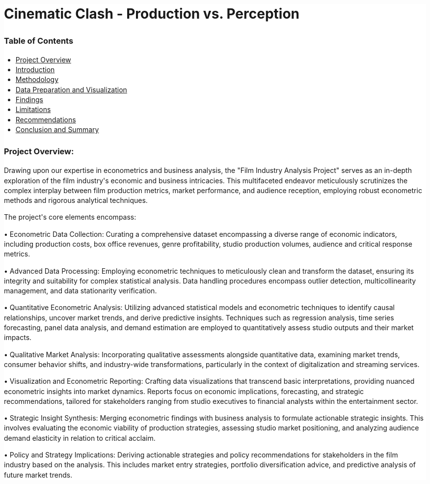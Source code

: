 # Cinematic Clash - Production vs. Perception

### Table of Contents
 - [Project Overview](#Project-Overview)
 - [Introduction](#Introduction)
 - [Methodology](#Methodology)
 - [Data Preparation and Visualization](#Data-Preparation-and-Visualization)
 - [Findings](#Findings)
 - [Limitations](#Limitations)
 - [Recommendations](#Recommendations)
 - [Conclusion and Summary](#Conclusion-and-Summary)
 
   
### Project Overview:

Drawing upon our expertise in econometrics and business analysis, the "Film Industry Analysis Project" serves as an in-depth exploration of the film industry's economic and business intricacies. This multifaceted endeavor meticulously scrutinizes the complex interplay between film production metrics, market performance, and audience reception, employing robust econometric methods and rigorous analytical techniques.

The project's core elements encompass:

• Econometric Data Collection: Curating a comprehensive dataset encompassing a diverse range of economic indicators, including production costs, box office revenues, genre profitability, studio production volumes, audience and critical response metrics.

• Advanced Data Processing: Employing econometric techniques to meticulously clean and transform the dataset, ensuring its integrity and suitability for complex statistical analysis. Data handling procedures encompass outlier detection, multicollinearity management, and data stationarity verification.

• Quantitative Econometric Analysis: Utilizing advanced statistical models and econometric techniques to identify causal relationships, uncover market trends, and derive predictive insights. Techniques such as regression analysis, time series forecasting, panel data analysis, and demand estimation are employed to quantitatively assess studio outputs and their market impacts.

• Qualitative Market Analysis: Incorporating qualitative assessments alongside quantitative data, examining market trends, consumer behavior shifts, and industry-wide transformations, particularly in the context of digitalization and streaming services.

• Visualization and Econometric Reporting: Crafting data visualizations that transcend basic interpretations, providing nuanced econometric insights into market dynamics. Reports focus on economic implications, forecasting, and strategic recommendations, tailored for stakeholders ranging from studio executives to financial analysts within the entertainment sector.

• Strategic Insight Synthesis: Merging econometric findings with business analysis to formulate actionable strategic insights. This involves evaluating the economic viability of production strategies, assessing studio market positioning, and analyzing audience demand elasticity in relation to critical acclaim.

• Policy and Strategy Implications: Deriving actionable strategies and policy recommendations for stakeholders in the film industry based on the analysis. This includes market entry strategies, portfolio diversification advice, and predictive analysis of future market trends.
